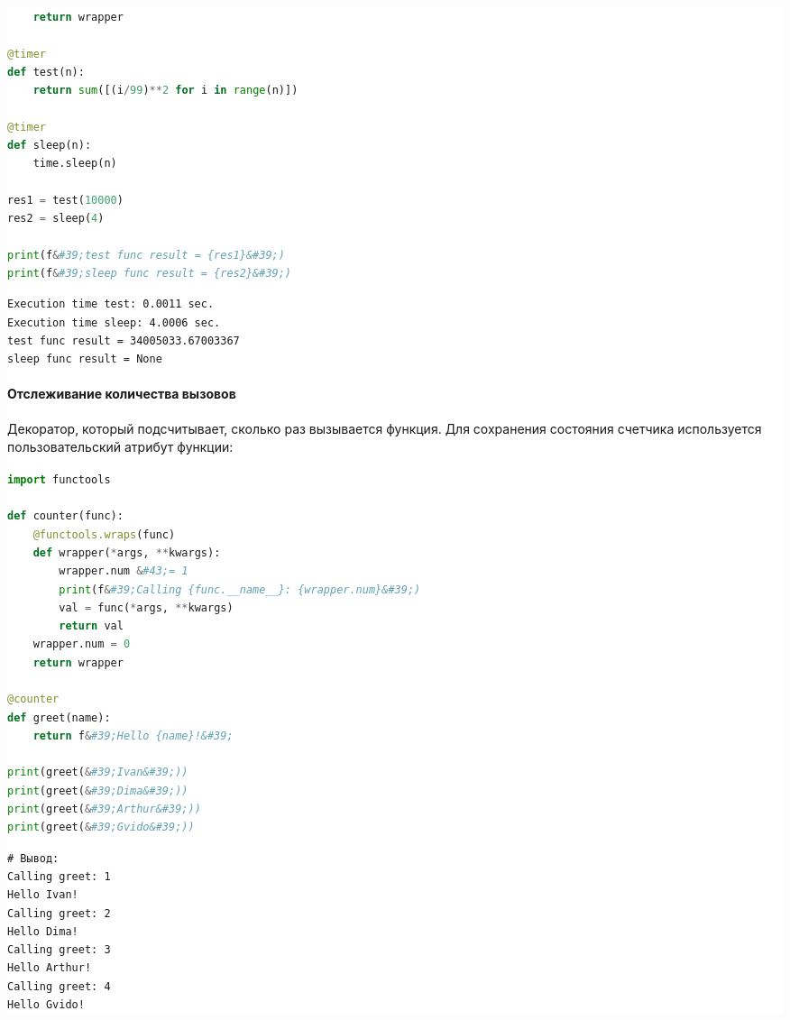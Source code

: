 ```py
    return wrapper

@timer
def test(n):
    return sum([(i/99)**2 for i in range(n)])

@timer
def sleep(n):
    time.sleep(n)

res1 = test(10000)
res2 = sleep(4)

print(f&#39;test func result = {res1}&#39;)
print(f&#39;sleep func result = {res2}&#39;)
```
```
Execution time test: 0.0011 sec.
Execution time sleep: 4.0006 sec.
test func result = 34005033.67003367
sleep func result = None
```

#### Отслеживание количества вызовов
Декоратор, который подсчитывает, сколько раз вызывается функция. Для сохранения состояния счетчика используется пользовательский атрибут функции:
```py
import functools

def counter(func):
    @functools.wraps(func)
    def wrapper(*args, **kwargs):
        wrapper.num &#43;= 1
        print(f&#39;Calling {func.__name__}: {wrapper.num}&#39;)
        val = func(*args, **kwargs)
        return val
    wrapper.num = 0
    return wrapper

@counter
def greet(name):
    return f&#39;Hello {name}!&#39;

print(greet(&#39;Ivan&#39;))
print(greet(&#39;Dima&#39;))
print(greet(&#39;Arthur&#39;))
print(greet(&#39;Gvido&#39;))
```
```
# Вывод:
Calling greet: 1
Hello Ivan!
Calling greet: 2
Hello Dima!
Calling greet: 3
Hello Arthur!
Calling greet: 4
Hello Gvido!
```
